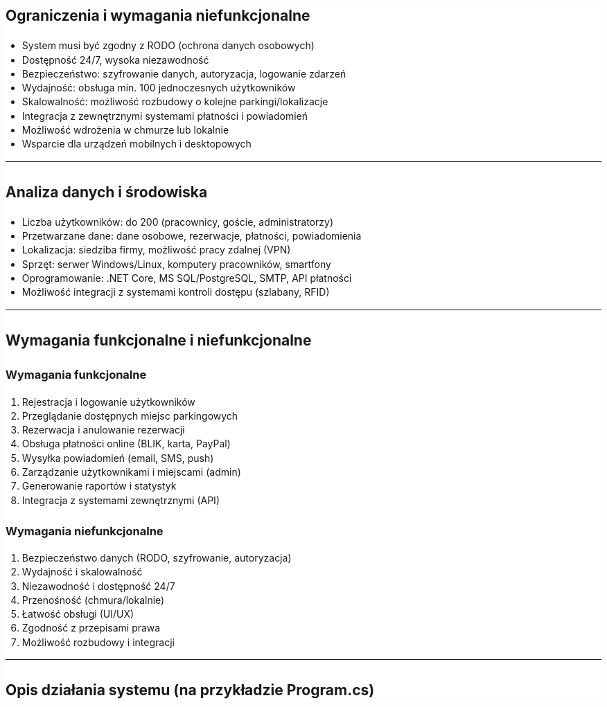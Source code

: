 
## Ograniczenia i wymagania niefunkcjonalne

- System musi być zgodny z RODO (ochrona danych osobowych)
- Dostępność 24/7, wysoka niezawodność
- Bezpieczeństwo: szyfrowanie danych, autoryzacja, logowanie zdarzeń
- Wydajność: obsługa min. 100 jednoczesnych użytkowników
- Skalowalność: możliwość rozbudowy o kolejne parkingi/lokalizacje
- Integracja z zewnętrznymi systemami płatności i powiadomień
- Możliwość wdrożenia w chmurze lub lokalnie
- Wsparcie dla urządzeń mobilnych i desktopowych

---

## Analiza danych i środowiska

- Liczba użytkowników: do 200 (pracownicy, goście, administratorzy)
- Przetwarzane dane: dane osobowe, rezerwacje, płatności, powiadomienia
- Lokalizacja: siedziba firmy, możliwość pracy zdalnej (VPN)
- Sprzęt: serwer Windows/Linux, komputery pracowników, smartfony
- Oprogramowanie: .NET Core, MS SQL/PostgreSQL, SMTP, API płatności
- Możliwość integracji z systemami kontroli dostępu (szlabany, RFID)

---

## Wymagania funkcjonalne i niefunkcjonalne

### Wymagania funkcjonalne

1. Rejestracja i logowanie użytkowników
2. Przeglądanie dostępnych miejsc parkingowych
3. Rezerwacja i anulowanie rezerwacji
4. Obsługa płatności online (BLIK, karta, PayPal)
5. Wysyłka powiadomień (email, SMS, push)
6. Zarządzanie użytkownikami i miejscami (admin)
7. Generowanie raportów i statystyk
8. Integracja z systemami zewnętrznymi (API)

### Wymagania niefunkcjonalne

1. Bezpieczeństwo danych (RODO, szyfrowanie, autoryzacja)
2. Wydajność i skalowalność
3. Niezawodność i dostępność 24/7
4. Przenośność (chmura/lokalnie)
5. Łatwość obsługi (UI/UX)
6. Zgodność z przepisami prawa
7. Możliwość rozbudowy i integracji

---

## Opis działania systemu (na przykładzie Program.cs)
